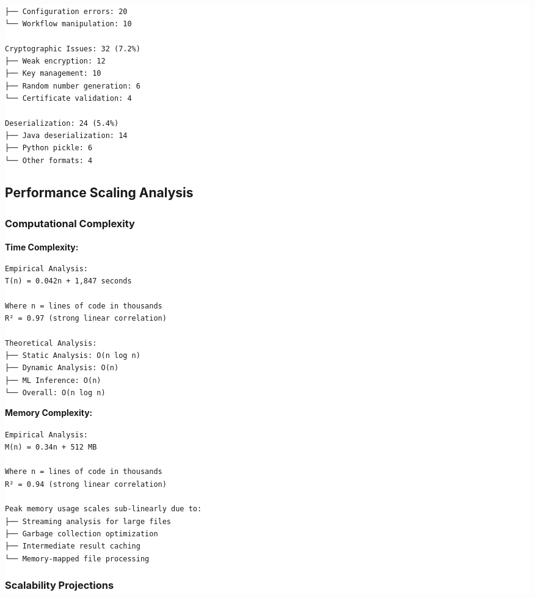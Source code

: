 ```
├── Configuration errors: 20
└── Workflow manipulation: 10

Cryptographic Issues: 32 (7.2%)
├── Weak encryption: 12
├── Key management: 10
├── Random number generation: 6
└── Certificate validation: 4

Deserialization: 24 (5.4%)
├── Java deserialization: 14
├── Python pickle: 6
└── Other formats: 4
```

## Performance Scaling Analysis

### Computational Complexity

**Time Complexity:**
```
Empirical Analysis:
T(n) = 0.042n + 1,847 seconds

Where n = lines of code in thousands
R² = 0.97 (strong linear correlation)

Theoretical Analysis:
├── Static Analysis: O(n log n)
├── Dynamic Analysis: O(n)
├── ML Inference: O(n)
└── Overall: O(n log n)
```

**Memory Complexity:**
```
Empirical Analysis:
M(n) = 0.34n + 512 MB

Where n = lines of code in thousands
R² = 0.94 (strong linear correlation)

Peak memory usage scales sub-linearly due to:
├── Streaming analysis for large files
├── Garbage collection optimization
├── Intermediate result caching
└── Memory-mapped file processing
```

### Scalability Projections

